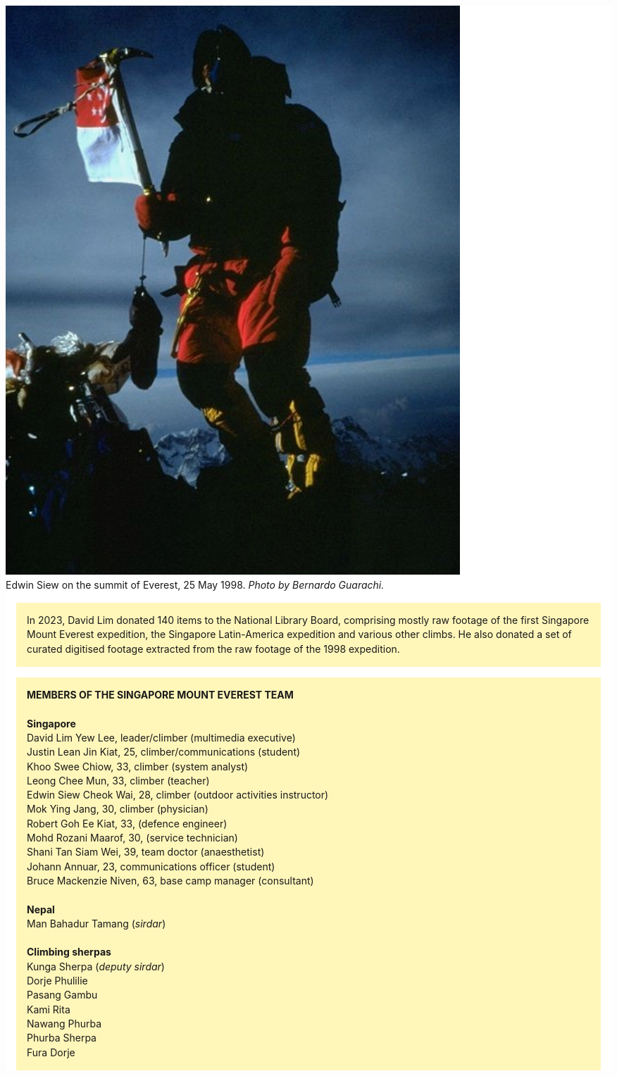 <img style="width:75%;" src="/images/Online%20Only%20Articles/Conquer%20the%20Tallest%20Mountain/edwin%20on%20everest%20summit1.png">
<div style="background-color: white;"> Edwin Siew on the summit of Everest, 25 May 1998. <i> Photo by Bernardo Guarachi.</i></div>

<div style="background-colour:#fff6ba; padding:15px; margin: 15px; background: #fff6ba;">In 2023, David Lim donated 140 items to the National Library Board, comprising mostly raw footage of the first Singapore Mount Everest expedition, the Singapore Latin-America expedition and various other climbs. He also donated a set of curated digitised footage extracted from the raw footage of the 1998 expedition.</div>

<div style="background-colour:#fff6ba; padding:15px; margin: 15px; background: #fff6ba; font-size=larger"><b>MEMBERS OF THE SINGAPORE MOUNT EVEREST TEAM</b><br><br>
<b>Singapore</b><br>
David Lim Yew Lee, leader/climber (multimedia executive)<br>
Justin Lean Jin Kiat, 25, climber/communications (student)<br>
Khoo Swee Chiow, 33, climber (system analyst)<br>
Leong Chee Mun, 33, climber (teacher)<br>
Edwin Siew Cheok Wai, 28, climber (outdoor activities instructor)<br>
Mok Ying Jang, 30, climber (physician)<br>
Robert Goh Ee Kiat, 33, (defence engineer)<br>
Mohd Rozani Maarof, 30, (service technician)<br>
Shani Tan Siam Wei, 39, team doctor (anaesthetist)<br>
Johann Annuar, 23, communications officer (student)<br>
Bruce Mackenzie Niven, 63, base camp manager (consultant)<br><br>
<b>Nepal</b><br>
	Man Bahadur Tamang (<i>sirdar</i>)<br><br>
	<b>Climbing sherpas</b><br>
Kunga Sherpa (<i>deputy sirdar</i>)<br>
Dorje Phulilie<br>
Pasang Gambu<br>
Kami Rita<br>
Nawang Phurba<br>
Phurba Sherpa<br>
Fura Dorje<br>